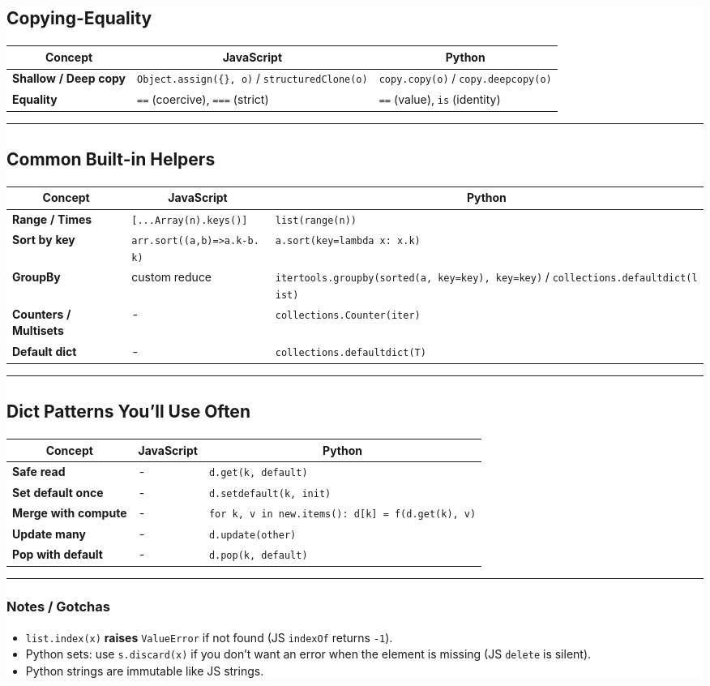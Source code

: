 
## Copying-Equality

| **Concept**             | JavaScript                                    | Python                              |
| ----------------------- | --------------------------------------------- | ----------------------------------- |
| **Shallow / Deep copy** | `Object.assign({}, o)` / `structuredClone(o)` | `copy.copy(o)` / `copy.deepcopy(o)` |
| **Equality**            | `==` (coercive), `===` (strict)               | `==` (value), `is` (identity)       |

---

## Common Built-in Helpers

| **Concept**              | JavaScript                 | Python                                                                             |
| ------------------------ | -------------------------- | ---------------------------------------------------------------------------------- |
| **Range / Times**        | `[...Array(n).keys()]`     | `list(range(n))`                                                                   |
| **Sort by key**          | `arr.sort((a,b)=>a.k-b.k)` | `a.sort(key=lambda x: x.k)`                                                        |
| **GroupBy**              | custom reduce              | `itertools.groupby(sorted(a, key=key), key=key)` / `collections.defaultdict(list)` |
| **Counters / Multisets** | -                          | `collections.Counter(iter)`                                                        |
| **Default dict**         | -                          | `collections.defaultdict(T)`                                                       |

---

## Dict Patterns You’ll Use Often

| **Concept**            | JavaScript | Python                                           |
| ---------------------- | ---------- | ------------------------------------------------ |
| **Safe read**          | -          | `d.get(k, default)`                              |
| **Set default once**   | -          | `d.setdefault(k, init)`                          |
| **Merge with compute** | -          | `for k, v in new.items(): d[k] = f(d.get(k), v)` |
| **Update many**        | -          | `d.update(other)`                                |
| **Pop with default**   | -          | `d.pop(k, default)`                              |

---

### Notes / Gotchas

- `list.index(x)` **raises** `ValueError` if not found (JS `indexOf` returns `-1`).
- Python sets: use `s.discard(x)` if you don’t want an error when the element is missing (JS `delete` is silent).
- Python strings are immutable like JS strings.
